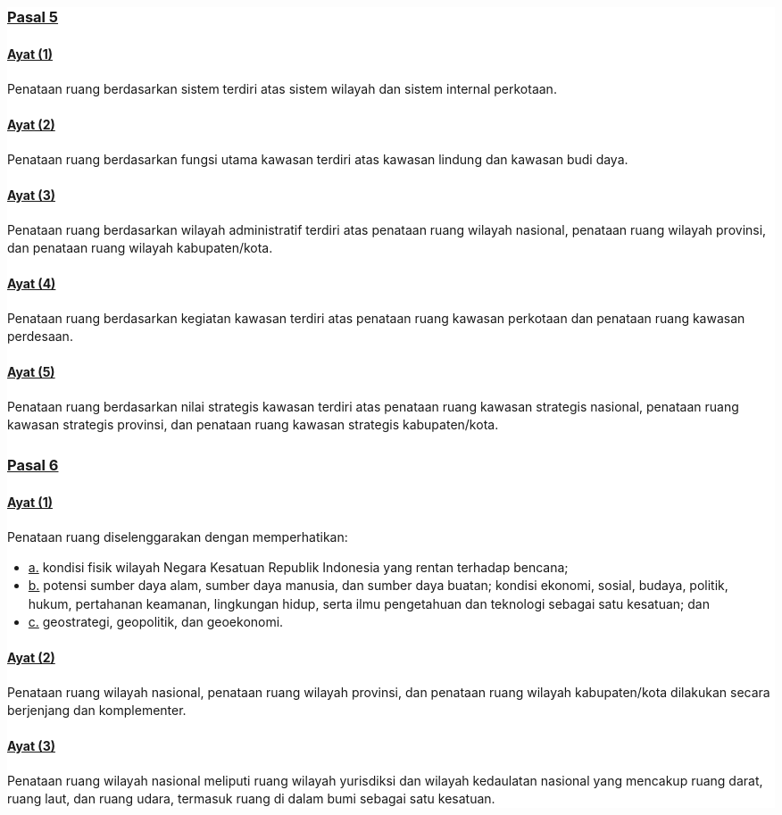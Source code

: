 
### [Pasal 5](http://example.org/legal/peraturan/uu/2007/26/pasal/0005)

#### [Ayat (1)](http://example.org/legal/peraturan/uu/2007/26/pasal/0005/versi/20070426/ayat/0001)
Penataan ruang berdasarkan sistem terdiri atas sistem wilayah dan sistem internal perkotaan.

#### [Ayat (2)](http://example.org/legal/peraturan/uu/2007/26/pasal/0005/versi/20070426/ayat/0002)
Penataan ruang berdasarkan fungsi utama kawasan terdiri atas kawasan lindung dan kawasan budi daya.

#### [Ayat (3)](http://example.org/legal/peraturan/uu/2007/26/pasal/0005/versi/20070426/ayat/0003)
Penataan ruang berdasarkan wilayah administratif terdiri atas penataan ruang wilayah nasional, penataan ruang wilayah provinsi, dan penataan ruang wilayah kabupaten/kota.

#### [Ayat (4)](http://example.org/legal/peraturan/uu/2007/26/pasal/0005/versi/20070426/ayat/0004)
Penataan ruang berdasarkan kegiatan kawasan terdiri atas penataan ruang kawasan perkotaan dan penataan ruang kawasan perdesaan.

#### [Ayat (5)](http://example.org/legal/peraturan/uu/2007/26/pasal/0005/versi/20070426/ayat/0005)
Penataan ruang berdasarkan nilai strategis kawasan terdiri atas penataan ruang kawasan strategis nasional, penataan ruang kawasan strategis provinsi, dan penataan ruang kawasan strategis kabupaten/kota.


### [Pasal 6](http://example.org/legal/peraturan/uu/2007/26/pasal/0006)

#### [Ayat (1)](http://example.org/legal/peraturan/uu/2007/26/pasal/0006/versi/20070426/ayat/0001)
Penataan ruang diselenggarakan dengan memperhatikan:
* [a.](http://example.org/legal/peraturan/uu/2007/26/pasal/0006/versi/20070426/ayat/0001/huruf/a) kondisi fisik wilayah Negara Kesatuan Republik Indonesia yang rentan terhadap bencana;
* [b.](http://example.org/legal/peraturan/uu/2007/26/pasal/0006/versi/20070426/ayat/0001/huruf/b) potensi sumber daya alam, sumber daya manusia, dan sumber daya buatan; kondisi ekonomi, sosial, budaya, politik, hukum, pertahanan keamanan, lingkungan hidup, serta ilmu pengetahuan dan teknologi sebagai satu kesatuan; dan
* [c.](http://example.org/legal/peraturan/uu/2007/26/pasal/0006/versi/20070426/ayat/0001/huruf/c) geostrategi, geopolitik, dan geoekonomi.

#### [Ayat (2)](http://example.org/legal/peraturan/uu/2007/26/pasal/0006/versi/20070426/ayat/0002)
Penataan ruang wilayah nasional, penataan ruang wilayah provinsi, dan penataan ruang wilayah kabupaten/kota dilakukan secara berjenjang dan komplementer.

#### [Ayat (3)](http://example.org/legal/peraturan/uu/2007/26/pasal/0006/versi/20070426/ayat/0003)
Penataan ruang wilayah nasional meliputi ruang wilayah yurisdiksi dan wilayah kedaulatan nasional yang mencakup ruang darat, ruang laut, dan ruang udara, termasuk ruang di dalam bumi sebagai satu kesatuan.
